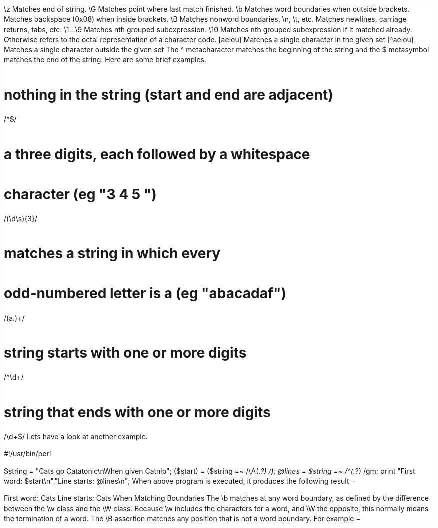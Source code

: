 \z	Matches end of string.
\G	Matches point where last match finished.
\b	Matches word boundaries when outside brackets. Matches backspace (0x08) when inside brackets.
\B	Matches nonword boundaries.
\n, \t, etc.	Matches newlines, carriage returns, tabs, etc.
\1...\9	Matches nth grouped subexpression.
\10	Matches nth grouped subexpression if it matched already. Otherwise refers to the octal representation of a character code.
[aeiou]	Matches a single character in the given set
[^aeiou]	Matches a single character outside the given set
The ^ metacharacter matches the beginning of the string and the $ metasymbol matches the end of the string. Here are some brief examples.

# nothing in the string (start and end are adjacent)
/^$/   

# a three digits, each followed by a whitespace
# character (eg "3 4 5 ")
/(\d\s){3}/  

# matches a string in which every
# odd-numbered letter is a (eg "abacadaf")
/(a.)+/  

# string starts with one or more digits
/^\d+/

# string that ends with one or more digits
/\d+$/
Lets have a look at another example.

#!/usr/bin/perl

$string = "Cats go Catatonic\nWhen given Catnip";
($start) = ($string =~ /\A(.*?) /);
@lines = $string =~ /^(.*?) /gm;
print "First word: $start\n","Line starts: @lines\n";
When above program is executed, it produces the following result −

First word: Cats
Line starts: Cats When
Matching Boundaries
The \b matches at any word boundary, as defined by the difference between the \w class and the \W class. Because \w includes the characters for a word, and \W the opposite, this normally means the termination of a word. The \B assertion matches any position that is not a word boundary. For example −
